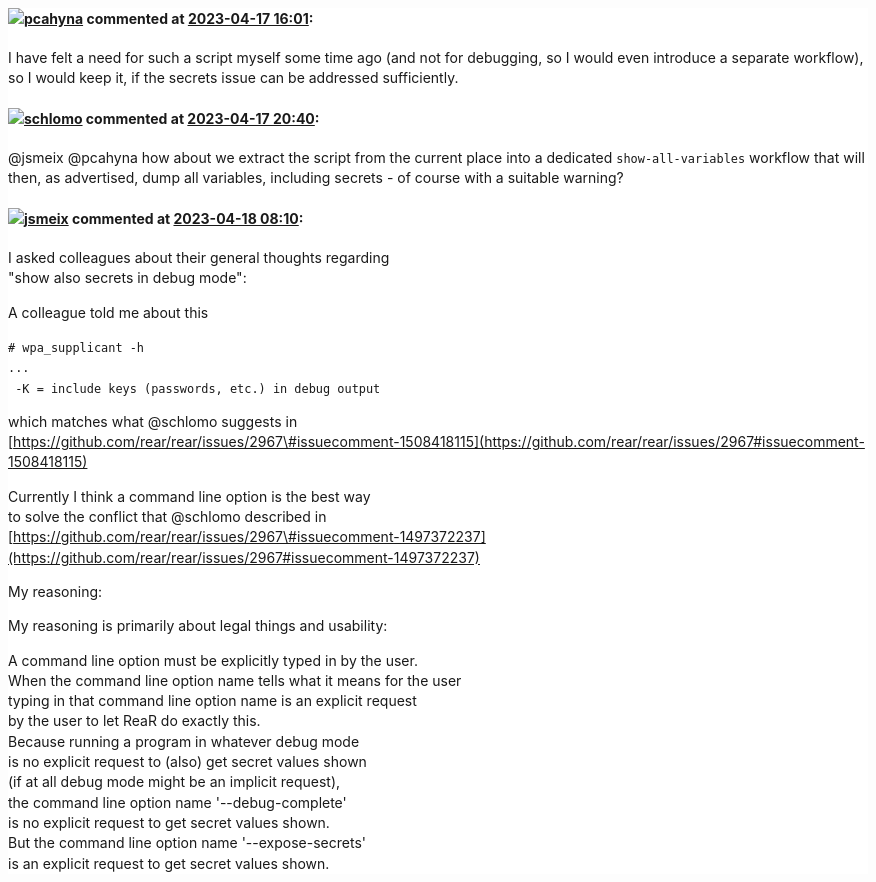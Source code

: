 #### <img src="https://avatars.githubusercontent.com/u/26300485?u=9105d243bc9f7ade463a3e52e8dd13fa67837158&v=4" width="50">[pcahyna](https://github.com/pcahyna) commented at [2023-04-17 16:01](https://github.com/rear/rear/issues/2967#issuecomment-1511655161):

I have felt a need for such a script myself some time ago (and not for
debugging, so I would even introduce a separate workflow), so I would
keep it, if the secrets issue can be addressed sufficiently.

#### <img src="https://avatars.githubusercontent.com/u/101384?v=4" width="50">[schlomo](https://github.com/schlomo) commented at [2023-04-17 20:40](https://github.com/rear/rear/issues/2967#issuecomment-1512057393):

@jsmeix @pcahyna how about we extract the script from the current place
into a dedicated `show-all-variables` workflow that will then, as
advertised, dump all variables, including secrets - of course with a
suitable warning?

#### <img src="https://avatars.githubusercontent.com/u/1788608?u=925fc54e2ce01551392622446ece427f51e2f0ce&v=4" width="50">[jsmeix](https://github.com/jsmeix) commented at [2023-04-18 08:10](https://github.com/rear/rear/issues/2967#issuecomment-1512648910):

I asked colleagues about their general thoughts regarding  
"show also secrets in debug mode":

A colleague told me about this

    # wpa_supplicant -h
    ...
     -K = include keys (passwords, etc.) in debug output

which matches what @schlomo suggests in  
[https://github.com/rear/rear/issues/2967\#issuecomment-1508418115](https://github.com/rear/rear/issues/2967#issuecomment-1508418115)

Currently I think a command line option is the best way  
to solve the conflict that @schlomo described in  
[https://github.com/rear/rear/issues/2967\#issuecomment-1497372237](https://github.com/rear/rear/issues/2967#issuecomment-1497372237)

My reasoning:

My reasoning is primarily about legal things and usability:

A command line option must be explicitly typed in by the user.  
When the command line option name tells what it means for the user  
typing in that command line option name is an explicit request  
by the user to let ReaR do exactly this.  
Because running a program in whatever debug mode  
is no explicit request to (also) get secret values shown  
(if at all debug mode might be an implicit request),  
the command line option name '--debug-complete'  
is no explicit request to get secret values shown.  
But the command line option name '--expose-secrets'  
is an explicit request to get secret values shown.
